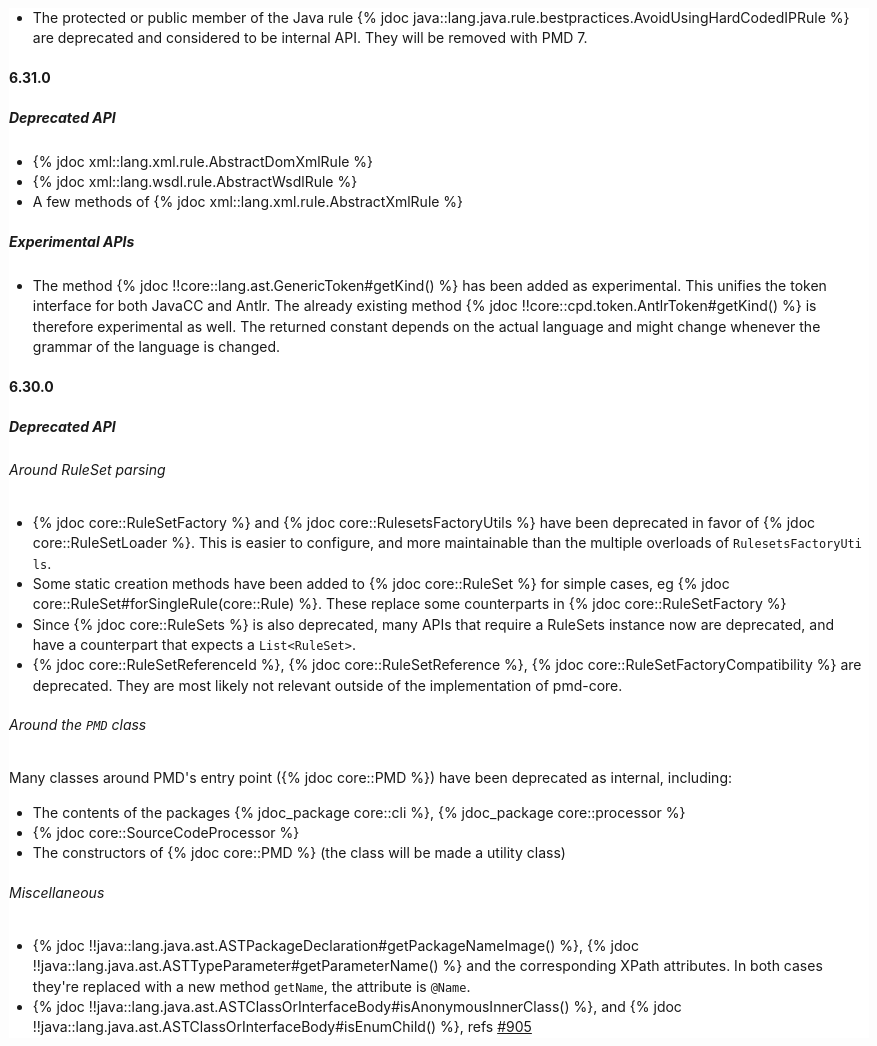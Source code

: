 *   The protected or public member of the Java rule {% jdoc java::lang.java.rule.bestpractices.AvoidUsingHardCodedIPRule %}
    are deprecated and considered to be internal API. They will be removed with PMD 7.

#### 6.31.0

##### Deprecated API

*   {% jdoc xml::lang.xml.rule.AbstractDomXmlRule %}
*   {% jdoc xml::lang.wsdl.rule.AbstractWsdlRule %}
*   A few methods of {% jdoc xml::lang.xml.rule.AbstractXmlRule %}

##### Experimental APIs

*   The method {% jdoc !!core::lang.ast.GenericToken#getKind() %} has been added as experimental. This
    unifies the token interface for both JavaCC and Antlr. The already existing method
    {% jdoc !!core::cpd.token.AntlrToken#getKind() %} is therefore experimental as well. The
    returned constant depends on the actual language and might change whenever the grammar
    of the language is changed.

#### 6.30.0

##### Deprecated API

###### Around RuleSet parsing

* {% jdoc core::RuleSetFactory %} and {% jdoc core::RulesetsFactoryUtils %} have been deprecated in favor of {% jdoc core::RuleSetLoader %}. This is easier to configure, and more maintainable than the multiple overloads of `RulesetsFactoryUtils`.
* Some static creation methods have been added to {% jdoc core::RuleSet %} for simple cases, eg {% jdoc core::RuleSet#forSingleRule(core::Rule) %}. These replace some counterparts in {% jdoc core::RuleSetFactory %}
* Since {% jdoc core::RuleSets %} is also deprecated, many APIs that require a RuleSets instance now are deprecated, and have a counterpart that expects a `List<RuleSet>`.
* {% jdoc core::RuleSetReferenceId %}, {% jdoc core::RuleSetReference %}, {% jdoc core::RuleSetFactoryCompatibility %} are deprecated. They are most likely not relevant outside of the implementation of pmd-core.

###### Around the `PMD` class

Many classes around PMD's entry point ({% jdoc core::PMD %}) have been deprecated as internal, including:
* The contents of the packages {% jdoc_package core::cli %}, {% jdoc_package core::processor %}
* {% jdoc core::SourceCodeProcessor %}
* The constructors of {% jdoc core::PMD %} (the class will be made a utility class)

###### Miscellaneous

*   {% jdoc !!java::lang.java.ast.ASTPackageDeclaration#getPackageNameImage() %},
    {% jdoc !!java::lang.java.ast.ASTTypeParameter#getParameterName() %}
    and the corresponding XPath attributes. In both cases they're replaced with a new method `getName`,
    the attribute is `@Name`.
*   {% jdoc !!java::lang.java.ast.ASTClassOrInterfaceBody#isAnonymousInnerClass() %},
    and {% jdoc !!java::lang.java.ast.ASTClassOrInterfaceBody#isEnumChild() %},
    refs [#905](https://github.com/pmd/pmd/issues/905)
